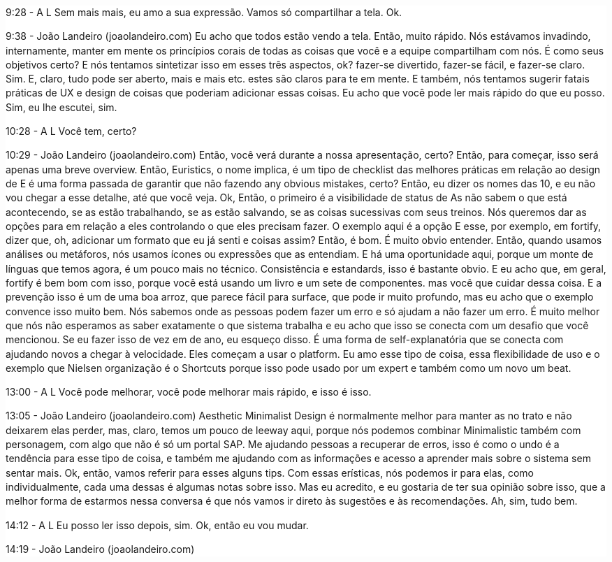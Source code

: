9:28 - A L
  Sem mais mais, eu amo a sua expressão. Vamos só compartilhar a tela. Ok.

9:38 - João Landeiro (joaolandeiro.com)
  Eu acho que todos estão vendo a tela. Então, muito rápido. Nós estávamos invadindo, internamente, manter em mente os princípios corais de todas as coisas que você e a equipe compartilham com nós.  É como seus objetivos certo? E nós tentamos sintetizar isso em esses três aspectos, ok? fazer-se divertido, fazer-se fácil, e fazer-se claro.  Sim. E, claro, tudo pode ser aberto, mais e mais etc. estes são claros para te em mente. E também, nós tentamos sugerir fatais práticas de UX e design de coisas que poderiam adicionar essas coisas.  Eu acho que você pode ler mais rápido do que eu posso. Sim, eu lhe escutei, sim.

10:28 - A L
  Você tem, certo?

10:29 - João Landeiro (joaolandeiro.com)
  Então, você verá durante a nossa apresentação, certo? Então, para começar, isso será apenas uma breve overview. Então, Euristics, o nome implica, é um tipo de checklist das melhores práticas em relação ao design de E é uma forma passada de garantir que não fazendo any obvious mistakes, certo?  Então, eu dizer os nomes das 10, e eu não vou chegar a esse detalhe, até que você veja. Ok, Então, o primeiro é a visibilidade de status de As não sabem o que está acontecendo, se as estão trabalhando, se as estão salvando, se as coisas sucessivas com seus treinos.  Nós queremos dar as opções para em relação a eles controlando o que eles precisam fazer. O exemplo aqui é a opção E esse, por exemplo, em fortify, dizer que, oh, adicionar um formato que eu já senti e coisas assim?  Então, é bom. É muito obvio entender. Então, quando usamos análises ou metáforos, nós usamos ícones ou expressões que as entendiam.  E há uma oportunidade aqui, porque um monte de línguas que temos agora, é um pouco mais no técnico. Consistência e estandards, isso é bastante obvio.  E eu acho que, em geral, fortify é bem bom com isso, porque você está usando um livro e um sete de componentes.  mas você que cuidar dessa coisa. E a prevenção isso é um de uma boa arroz, que parece fácil para surface, que pode ir muito profundo, mas eu acho que o exemplo convence isso muito bem.  Nós sabemos onde as pessoas podem fazer um erro e só ajudam a não fazer um erro. É muito melhor que nós não esperamos as saber exatamente o que sistema trabalha e eu acho que isso se conecta com um desafio que você mencionou.  Se eu fazer isso de vez em de ano, eu esqueço disso. É uma forma de self-explanatória que se conecta com ajudando novos a chegar à velocidade.  Eles começam a usar o platform. Eu amo esse tipo de coisa, essa flexibilidade de uso e o exemplo que Nielsen organização é o Shortcuts porque isso pode usado por um expert e também como um novo um beat.

13:00 - A L
  Você pode melhorar, você pode melhorar mais rápido, e isso é isso.

13:05 - João Landeiro (joaolandeiro.com)
  Aesthetic Minimalist Design é normalmente melhor para manter as no trato e não deixarem elas perder, mas, claro, temos um pouco de leeway aqui, porque nós podemos combinar Minimalistic também com personagem, com algo que não é só um portal SAP.  Me ajudando pessoas a recuperar de erros, isso é como o undo é a tendência para esse tipo de coisa, e também me ajudando com as informações e acesso a aprender mais sobre o sistema sem sentar mais.  Ok, então, vamos referir para esses alguns tips. Com essas erísticas, nós podemos ir para elas, como individualmente, cada uma dessas é algumas notas sobre isso.  Mas eu acredito, e eu gostaria de ter sua opinião sobre isso, que a melhor forma de estarmos nessa conversa é que nós vamos ir direto às sugestões e às recomendações.  Ah, sim, tudo bem.

14:12 - A L
  Eu posso ler isso depois, sim. Ok, então eu vou mudar.

14:19 - João Landeiro (joaolandeiro.com)